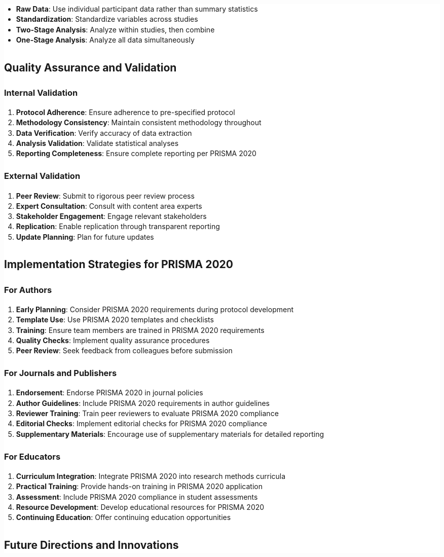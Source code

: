 - **Raw Data**: Use individual participant data rather than summary statistics
- **Standardization**: Standardize variables across studies
- **Two-Stage Analysis**: Analyze within studies, then combine
- **One-Stage Analysis**: Analyze all data simultaneously

## Quality Assurance and Validation

### Internal Validation

1. **Protocol Adherence**: Ensure adherence to pre-specified protocol
2. **Methodology Consistency**: Maintain consistent methodology throughout
3. **Data Verification**: Verify accuracy of data extraction
4. **Analysis Validation**: Validate statistical analyses
5. **Reporting Completeness**: Ensure complete reporting per PRISMA 2020

### External Validation

1. **Peer Review**: Submit to rigorous peer review process
2. **Expert Consultation**: Consult with content area experts
3. **Stakeholder Engagement**: Engage relevant stakeholders
4. **Replication**: Enable replication through transparent reporting
5. **Update Planning**: Plan for future updates

## Implementation Strategies for PRISMA 2020

### For Authors

1. **Early Planning**: Consider PRISMA 2020 requirements during protocol development
2. **Template Use**: Use PRISMA 2020 templates and checklists
3. **Training**: Ensure team members are trained in PRISMA 2020 requirements
4. **Quality Checks**: Implement quality assurance procedures
5. **Peer Review**: Seek feedback from colleagues before submission

### For Journals and Publishers

1. **Endorsement**: Endorse PRISMA 2020 in journal policies
2. **Author Guidelines**: Include PRISMA 2020 requirements in author guidelines
3. **Reviewer Training**: Train peer reviewers to evaluate PRISMA 2020 compliance
4. **Editorial Checks**: Implement editorial checks for PRISMA 2020 compliance
5. **Supplementary Materials**: Encourage use of supplementary materials for detailed reporting

### For Educators

1. **Curriculum Integration**: Integrate PRISMA 2020 into research methods curricula
2. **Practical Training**: Provide hands-on training in PRISMA 2020 application
3. **Assessment**: Include PRISMA 2020 compliance in student assessments
4. **Resource Development**: Develop educational resources for PRISMA 2020
5. **Continuing Education**: Offer continuing education opportunities

## Future Directions and Innovations
